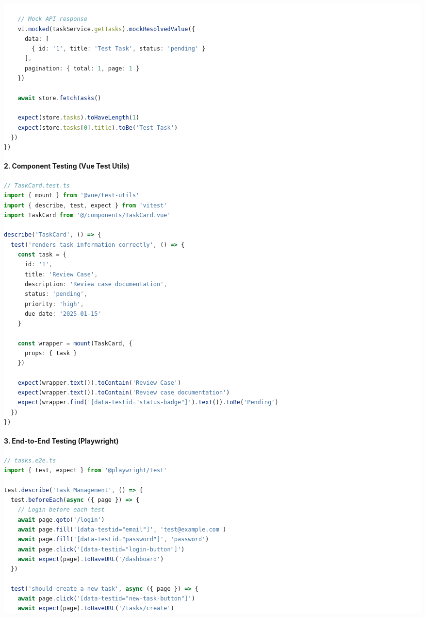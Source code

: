 ```typescript
    
    // Mock API response
    vi.mocked(taskService.getTasks).mockResolvedValue({
      data: [
        { id: '1', title: 'Test Task', status: 'pending' }
      ],
      pagination: { total: 1, page: 1 }
    })
    
    await store.fetchTasks()
    
    expect(store.tasks).toHaveLength(1)
    expect(store.tasks[0].title).toBe('Test Task')
  })
})
```

#### 2. Component Testing (Vue Test Utils)
```typescript
// TaskCard.test.ts
import { mount } from '@vue/test-utils'
import { describe, test, expect } from 'vitest'
import TaskCard from '@/components/TaskCard.vue'

describe('TaskCard', () => {
  test('renders task information correctly', () => {
    const task = {
      id: '1',
      title: 'Review Case',
      description: 'Review case documentation',
      status: 'pending',
      priority: 'high',
      due_date: '2025-01-15'
    }
    
    const wrapper = mount(TaskCard, {
      props: { task }
    })
    
    expect(wrapper.text()).toContain('Review Case')
    expect(wrapper.text()).toContain('Review case documentation')
    expect(wrapper.find('[data-testid="status-badge"]').text()).toBe('Pending')
  })
})
```

#### 3. End-to-End Testing (Playwright)
```typescript
// tasks.e2e.ts
import { test, expect } from '@playwright/test'

test.describe('Task Management', () => {
  test.beforeEach(async ({ page }) => {
    // Login before each test
    await page.goto('/login')
    await page.fill('[data-testid="email"]', 'test@example.com')
    await page.fill('[data-testid="password"]', 'password')
    await page.click('[data-testid="login-button"]')
    await expect(page).toHaveURL('/dashboard')
  })
  
  test('should create a new task', async ({ page }) => {
    await page.click('[data-testid="new-task-button"]')
    await expect(page).toHaveURL('/tasks/create')
```